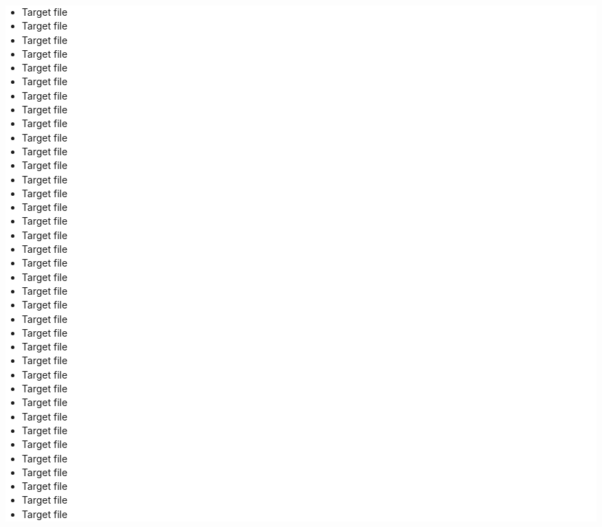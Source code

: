 *   Target file
*   Target file
*   Target file
*   Target file
*   Target file
*   Target file
*   Target file
*   Target file
*   Target file
*   Target file
*   Target file
*   Target file
*   Target file
*   Target file
*   Target file
*   Target file
*   Target file
*   Target file
*   Target file
*   Target file
*   Target file
*   Target file
*   Target file
*   Target file
*   Target file
*   Target file
*   Target file
*   Target file
*   Target file
*   Target file
*   Target file
*   Target file
*   Target file
*   Target file
*   Target file
*   Target file
*   Target file